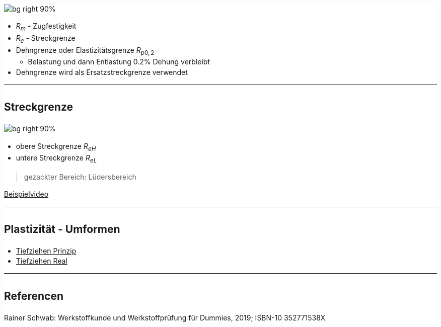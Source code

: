 ![bg right 90%](https://upload.wikimedia.org/wikipedia/commons/6/64/Spgs-Dehnungs-Kurve_Dehngrenze.svg)

- $R_m$ - Zugfestigkeit
- $R_e$ - Streckgrenze
- Dehngrenze oder Elastizitätsgrenze $R_{p0,2}$
  - Belastung und dann Entlastung 0.2% Dehung verbleibt
- Dehngrenze wird als Ersatzstreckgrenze verwendet

---

## Streckgrenze

![bg right 90%](https://upload.wikimedia.org/wikipedia/commons/6/6e/Spgs-Dehnungs-Kurve_Streckgrenze.svg)

- obere Streckgrenze $R_{eH}$
- untere Streckgrenze $R_{eL}$
>gezackter Bereich: Lüdersbereich

[Beispielvideo](https://youtu.be/E80yUNniESU?si=pqGRAWamxFQedWqw&t=95)

---

## Plastizität - Umformen
- [Tiefziehen Prinzip](https://www.youtube.com/watch?v=Zbfld_851z0)
- [Tiefziehen Real](https://www.youtube.com/watch?v=rHfepOqPVHI)

---

## Referencen
<a id="Referenzen"></a>

Rainer Schwab: Werkstoffkunde und Werkstoffprüfung für Dummies, 2019; ISBN-10 352771538X


